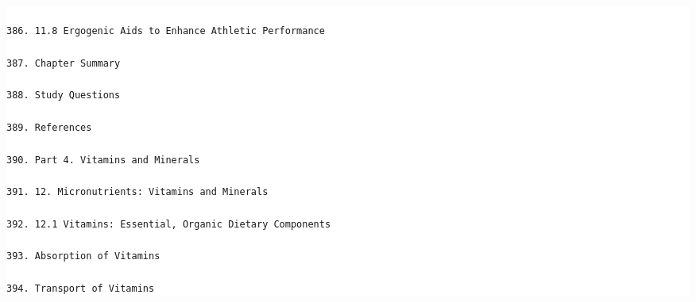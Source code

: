                                                                                                                                                                                                                                                                                                                                                                                                                                                                                                                                                                                                                                                 386. 11.8 Ergogenic Aids to Enhance Athletic Performance
                                                                                                                                                                                                                                                                                                                                                                                                                                                                                                                                                                                                                                                387. Chapter Summary
                                                                                                                                                                                                                                                                                                                                                                                                                                                                                                                                                                                                                                                388. Study Questions
                                                                                                                                                                                                                                                                                                                                                                                                                                                                                                                                                                                                                                                389. References
                                                                                                                                                                                                                                                                                                                                                                                                                                                                                                                                                                                                                                                390. Part 4. Vitamins and Minerals
                                                                                                                                                                                                                                                                                                                                                                                                                                                                                                                                                                                                                                                391. 12. Micronutrients: Vitamins and Minerals
                                                                                                                                                                                                                                                                                                                                                                                                                                                                                                                                                                                                                                                392. 12.1 Vitamins: Essential, Organic Dietary Components
                                                                                                                                                                                                                                                                                                                                                                                                                                                                                                                                                                                                                                                393. Absorption of Vitamins
                                                                                                                                                                                                                                                                                                                                                                                                                                                                                                                                                                                                                                                394. Transport of Vitamins